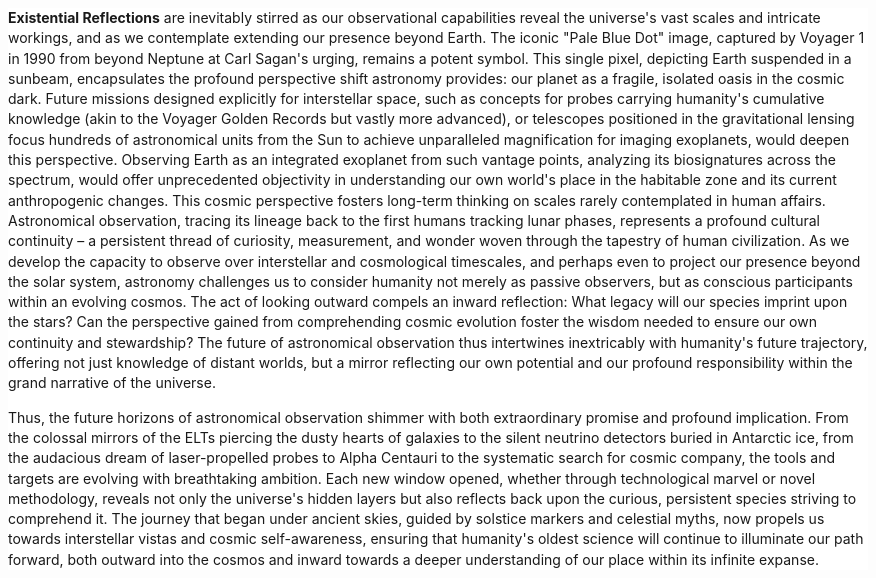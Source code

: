 **Existential Reflections** are inevitably stirred as our observational capabilities reveal the universe's vast scales and intricate workings, and as we contemplate extending our presence beyond Earth. The iconic "Pale Blue Dot" image, captured by Voyager 1 in 1990 from beyond Neptune at Carl Sagan's urging, remains a potent symbol. This single pixel, depicting Earth suspended in a sunbeam, encapsulates the profound perspective shift astronomy provides: our planet as a fragile, isolated oasis in the cosmic dark. Future missions designed explicitly for interstellar space, such as concepts for probes carrying humanity's cumulative knowledge (akin to the Voyager Golden Records but vastly more advanced), or telescopes positioned in the gravitational lensing focus hundreds of astronomical units from the Sun to achieve unparalleled magnification for imaging exoplanets, would deepen this perspective. Observing Earth as an integrated exoplanet from such vantage points, analyzing its biosignatures across the spectrum, would offer unprecedented objectivity in understanding our own world's place in the habitable zone and its current anthropogenic changes. This cosmic perspective fosters long-term thinking on scales rarely contemplated in human affairs. Astronomical observation, tracing its lineage back to the first humans tracking lunar phases, represents a profound cultural continuity – a persistent thread of curiosity, measurement, and wonder woven through the tapestry of human civilization. As we develop the capacity to observe over interstellar and cosmological timescales, and perhaps even to project our presence beyond the solar system, astronomy challenges us to consider humanity not merely as passive observers, but as conscious participants within an evolving cosmos. The act of looking outward compels an inward reflection: What legacy will our species imprint upon the stars? Can the perspective gained from comprehending cosmic evolution foster the wisdom needed to ensure our own continuity and stewardship? The future of astronomical observation thus intertwines inextricably with humanity's future trajectory, offering not just knowledge of distant worlds, but a mirror reflecting our own potential and our profound responsibility within the grand narrative of the universe.

Thus, the future horizons of astronomical observation shimmer with both extraordinary promise and profound implication. From the colossal mirrors of the ELTs piercing the dusty hearts of galaxies to the silent neutrino detectors buried in Antarctic ice, from the audacious dream of laser-propelled probes to Alpha Centauri to the systematic search for cosmic company, the tools and targets are evolving with breathtaking ambition. Each new window opened, whether through technological marvel or novel methodology, reveals not only the universe's hidden layers but also reflects back upon the curious, persistent species striving to comprehend it. The journey that began under ancient skies, guided by solstice markers and celestial myths, now propels us towards interstellar vistas and cosmic self-awareness, ensuring that humanity's oldest science will continue to illuminate our path forward, both outward into the cosmos and inward towards a deeper understanding of our place within its infinite expanse.